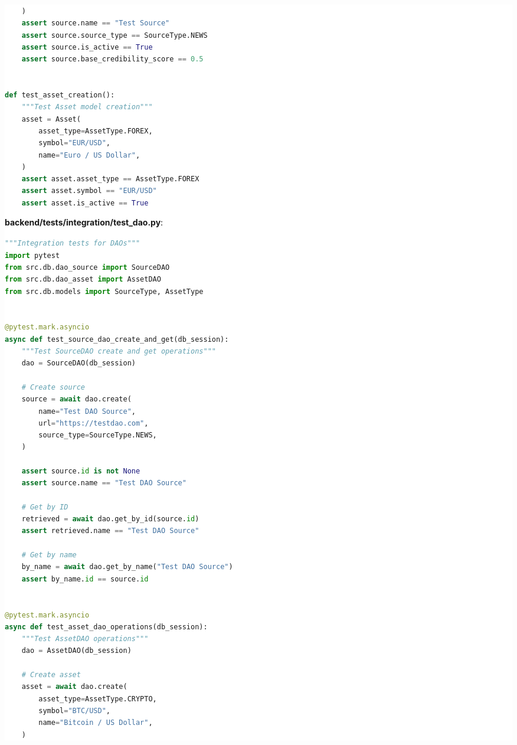 ```python
    )
    assert source.name == "Test Source"
    assert source.source_type == SourceType.NEWS
    assert source.is_active == True
    assert source.base_credibility_score == 0.5


def test_asset_creation():
    """Test Asset model creation"""
    asset = Asset(
        asset_type=AssetType.FOREX,
        symbol="EUR/USD",
        name="Euro / US Dollar",
    )
    assert asset.asset_type == AssetType.FOREX
    assert asset.symbol == "EUR/USD"
    assert asset.is_active == True
```

**backend/tests/integration/test_dao.py**:

```python
"""Integration tests for DAOs"""
import pytest
from src.db.dao_source import SourceDAO
from src.db.dao_asset import AssetDAO
from src.db.models import SourceType, AssetType


@pytest.mark.asyncio
async def test_source_dao_create_and_get(db_session):
    """Test SourceDAO create and get operations"""
    dao = SourceDAO(db_session)

    # Create source
    source = await dao.create(
        name="Test DAO Source",
        url="https://testdao.com",
        source_type=SourceType.NEWS,
    )

    assert source.id is not None
    assert source.name == "Test DAO Source"

    # Get by ID
    retrieved = await dao.get_by_id(source.id)
    assert retrieved.name == "Test DAO Source"

    # Get by name
    by_name = await dao.get_by_name("Test DAO Source")
    assert by_name.id == source.id


@pytest.mark.asyncio
async def test_asset_dao_operations(db_session):
    """Test AssetDAO operations"""
    dao = AssetDAO(db_session)

    # Create asset
    asset = await dao.create(
        asset_type=AssetType.CRYPTO,
        symbol="BTC/USD",
        name="Bitcoin / US Dollar",
    )
```